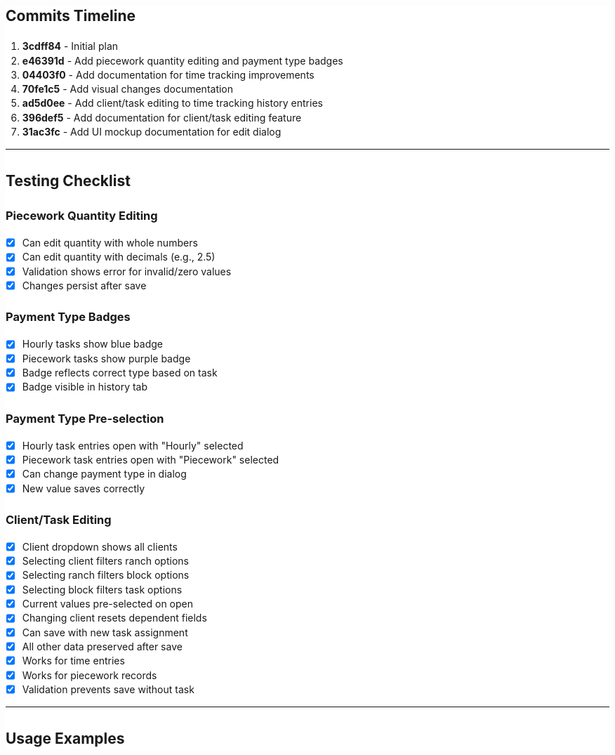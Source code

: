 
## Commits Timeline

1. **3cdff84** - Initial plan
2. **e46391d** - Add piecework quantity editing and payment type badges
3. **04403f0** - Add documentation for time tracking improvements
4. **70fe1c5** - Add visual changes documentation
5. **ad5d0ee** - Add client/task editing to time tracking history entries
6. **396def5** - Add documentation for client/task editing feature
7. **31ac3fc** - Add UI mockup documentation for edit dialog

---

## Testing Checklist

### Piecework Quantity Editing
- [x] Can edit quantity with whole numbers
- [x] Can edit quantity with decimals (e.g., 2.5)
- [x] Validation shows error for invalid/zero values
- [x] Changes persist after save

### Payment Type Badges
- [x] Hourly tasks show blue badge
- [x] Piecework tasks show purple badge
- [x] Badge reflects correct type based on task
- [x] Badge visible in history tab

### Payment Type Pre-selection
- [x] Hourly task entries open with "Hourly" selected
- [x] Piecework task entries open with "Piecework" selected
- [x] Can change payment type in dialog
- [x] New value saves correctly

### Client/Task Editing
- [x] Client dropdown shows all clients
- [x] Selecting client filters ranch options
- [x] Selecting ranch filters block options
- [x] Selecting block filters task options
- [x] Current values pre-selected on open
- [x] Changing client resets dependent fields
- [x] Can save with new task assignment
- [x] All other data preserved after save
- [x] Works for time entries
- [x] Works for piecework records
- [x] Validation prevents save without task

---

## Usage Examples

